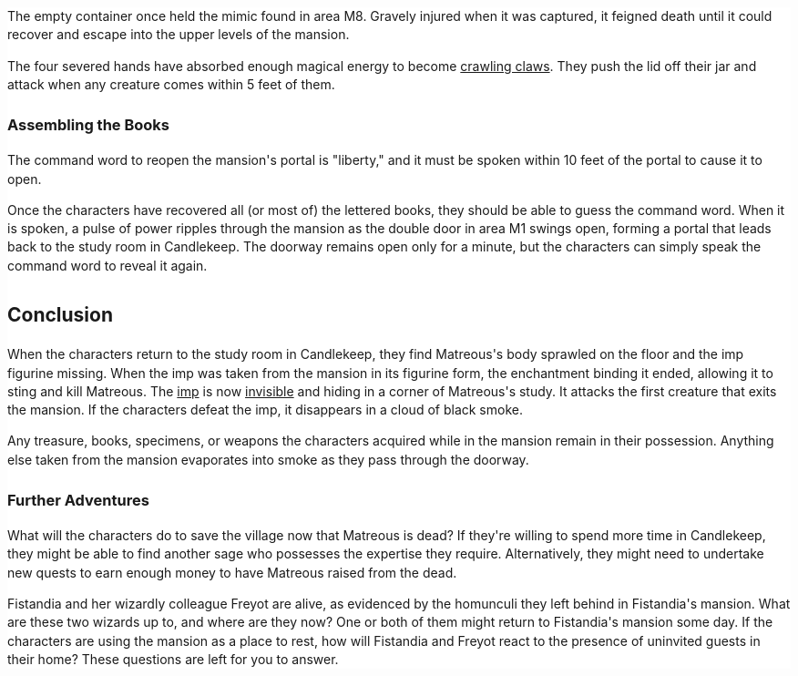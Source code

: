 The empty container once held the mimic found in area M8. Gravely injured when it was captured, it feigned death until it could recover and escape into the upper levels of the mansion.

The four severed hands have absorbed enough magical energy to become [crawling claws](Mechanics/bestiary/undead/crawling-claw.md). They push the lid off their jar and attack when any creature comes within 5 feet of them.

### Assembling the Books

The command word to reopen the mansion's portal is "liberty," and it must be spoken within 10 feet of the portal to cause it to open.

Once the characters have recovered all (or most of) the lettered books, they should be able to guess the command word. When it is spoken, a pulse of power ripples through the mansion as the double door in area M1 swings open, forming a portal that leads back to the study room in Candlekeep. The doorway remains open only for a minute, but the characters can simply speak the command word to reveal it again.

## Conclusion

When the characters return to the study room in Candlekeep, they find Matreous's body sprawled on the floor and the imp figurine missing. When the imp was taken from the mansion in its figurine form, the enchantment binding it ended, allowing it to sting and kill Matreous. The [imp](Mechanics/bestiary/fiend/imp.md) is now [invisible](Mechanics/Rules/conditions.md#Invisible) and hiding in a corner of Matreous's study. It attacks the first creature that exits the mansion. If the characters defeat the imp, it disappears in a cloud of black smoke.

Any treasure, books, specimens, or weapons the characters acquired while in the mansion remain in their possession. Anything else taken from the mansion evaporates into smoke as they pass through the doorway.

### Further Adventures

What will the characters do to save the village now that Matreous is dead? If they're willing to spend more time in Candlekeep, they might be able to find another sage who possesses the expertise they require. Alternatively, they might need to undertake new quests to earn enough money to have Matreous raised from the dead.

Fistandia and her wizardly colleague Freyot are alive, as evidenced by the homunculi they left behind in Fistandia's mansion. What are these two wizards up to, and where are they now? One or both of them might return to Fistandia's mansion some day. If the characters are using the mansion as a place to rest, how will Fistandia and Freyot react to the presence of uninvited guests in their home? These questions are left for you to answer.